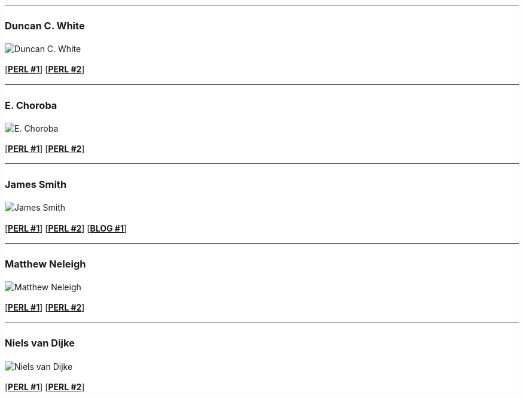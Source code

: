 ***

### Duncan C. White
![Duncan C. White](/images/team/duncan_white.jpg)

[[**PERL #1**](https://github.com/manwar/perlweeklychallenge-club/blob/master/challenge-148/duncan-c-white/perl/ch-1.pl)]
[[**PERL #2**](https://github.com/manwar/perlweeklychallenge-club/blob/master/challenge-148/duncan-c-white/perl/ch-2.pl)]

***

### E. Choroba
![E. Choroba](/images/team/e-choroba.jpg)

[[**PERL #1**](https://github.com/manwar/perlweeklychallenge-club/blob/master/challenge-148/e-choroba/perl/ch-1.pl)]
[[**PERL #2**](https://github.com/manwar/perlweeklychallenge-club/blob/master/challenge-148/e-choroba/perl/ch-2.pl)]

***

### James Smith
![James Smith](/images/team/james-smith.jpg)

[[**PERL #1**](https://github.com/manwar/perlweeklychallenge-club/blob/master/challenge-148/james-smith/perl/ch-1.pl)]
[[**PERL #2**](https://github.com/manwar/perlweeklychallenge-club/blob/master/challenge-148/james-smith/perl/ch-2.pl)]
[[**BLOG #1**](https://github.com/drbaggy/perlweeklychallenge-club/tree/master/challenge-148/james-smith)]

***

### Matthew Neleigh
![Matthew Neleigh](/images/team/user.jpg)

[[**PERL #1**](https://github.com/manwar/perlweeklychallenge-club/blob/master/challenge-148/mattneleigh/perl/ch-1.pl)]
[[**PERL #2**](https://github.com/manwar/perlweeklychallenge-club/blob/master/challenge-148/mattneleigh/perl/ch-2.pl)]

***

### Niels van Dijke
![Niels van Dijke](/images/team/perlboy1967.jpg)

[[**PERL #1**](https://github.com/manwar/perlweeklychallenge-club/blob/master/challenge-148/perlboy1967/perl/ch-1.pl)]
[[**PERL #2**](https://github.com/manwar/perlweeklychallenge-club/blob/master/challenge-148/perlboy1967/perl/ch-2.pl)]
